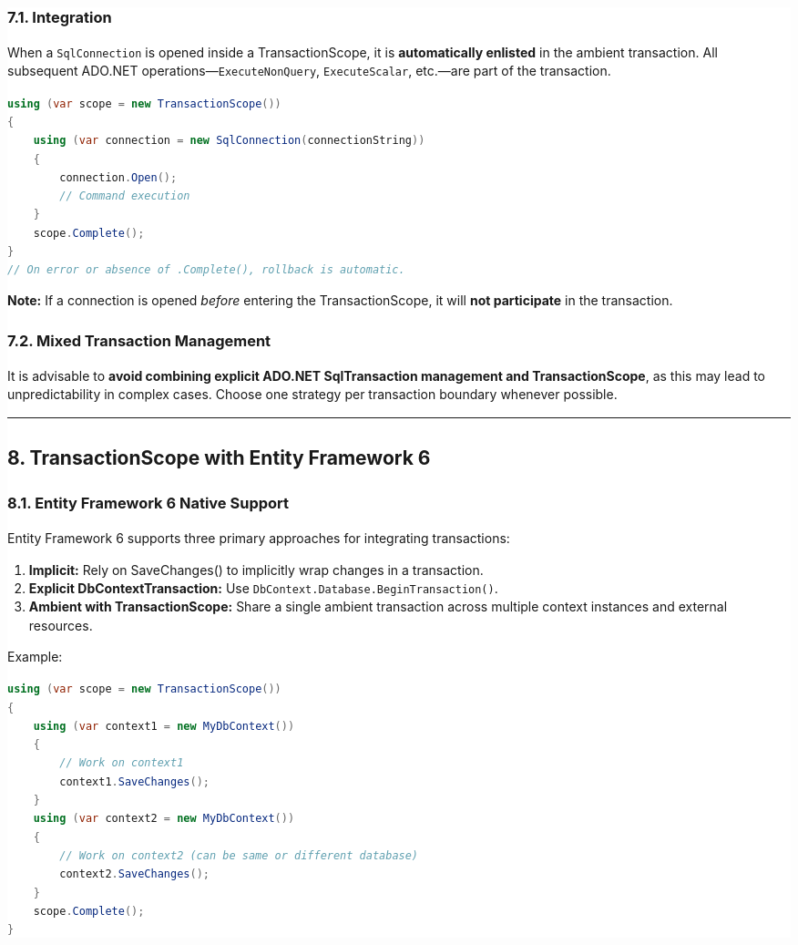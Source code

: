 ### 7.1. Integration

When a `SqlConnection` is opened inside a TransactionScope, it is
**automatically enlisted** in the ambient transaction. All subsequent ADO.NET
operations—`ExecuteNonQuery`, `ExecuteScalar`, etc.—are part of the transaction.

```csharp
using (var scope = new TransactionScope())
{
    using (var connection = new SqlConnection(connectionString))
    {
        connection.Open();
        // Command execution
    }
    scope.Complete();
}
// On error or absence of .Complete(), rollback is automatic.
```

**Note:** If a connection is opened _before_ entering the TransactionScope, it
will **not participate** in the transaction.

### 7.2. Mixed Transaction Management

It is advisable to **avoid combining explicit ADO.NET SqlTransaction management
and TransactionScope**, as this may lead to unpredictability in complex cases.
Choose one strategy per transaction boundary whenever possible.

---

## 8. TransactionScope with Entity Framework 6

### 8.1. Entity Framework 6 Native Support

Entity Framework 6 supports three primary approaches for integrating
transactions:

1. **Implicit:** Rely on SaveChanges() to implicitly wrap changes in a
   transaction.
2. **Explicit DbContextTransaction:** Use
   `DbContext.Database.BeginTransaction()`.
3. **Ambient with TransactionScope:** Share a single ambient transaction across
   multiple context instances and external resources.

Example:

```csharp
using (var scope = new TransactionScope())
{
    using (var context1 = new MyDbContext())
    {
        // Work on context1
        context1.SaveChanges();
    }
    using (var context2 = new MyDbContext())
    {
        // Work on context2 (can be same or different database)
        context2.SaveChanges();
    }
    scope.Complete();
}
```
